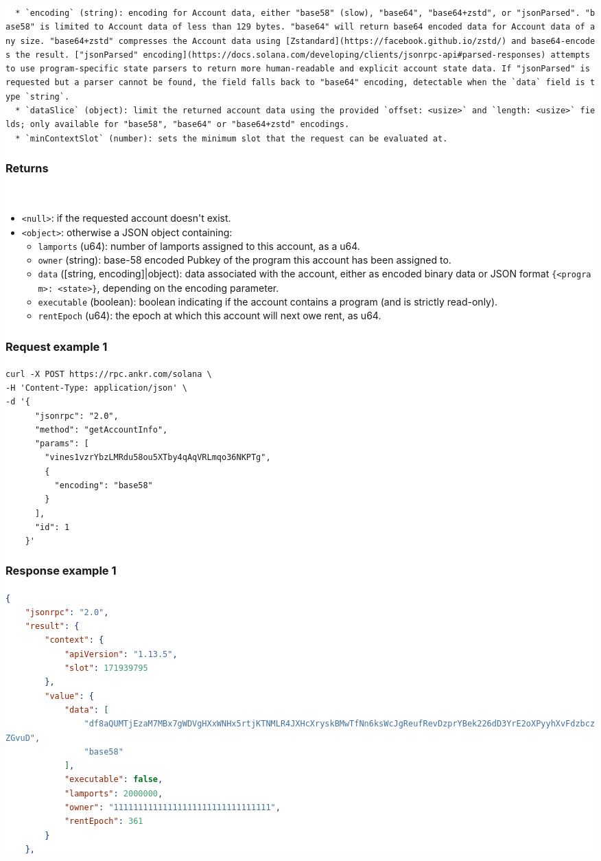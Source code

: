       * `encoding` (string): encoding for Account data, either "base58" (slow), "base64", "base64+zstd", or "jsonParsed". "base58" is limited to Account data of less than 129 bytes. "base64" will return base64 encoded data for Account data of any size. "base64+zstd" compresses the Account data using [Zstandard](https://facebook.github.io/zstd/) and base64-encodes the result. ["jsonParsed" encoding](https://docs.solana.com/developing/clients/jsonrpc-api#parsed-responses) attempts to use program-specific state parsers to return more human-readable and explicit account state data. If "jsonParsed" is requested but a parser cannot be found, the field falls back to "base64" encoding, detectable when the `data` field is type `string`.
      * `dataSlice` (object): limit the returned account data using the provided `offset: <usize>` and `length: <usize>` fields; only available for "base58", "base64" or "base64+zstd" encodings.
      * `minContextSlot` (number): sets the minimum slot that the request can be evaluated at.

### Returns
<br/>

  * `<null>`: if the requested account doesn't exist.
  * `<object>`: otherwise a JSON object containing:
    * `lamports` (u64): number of lamports assigned to this account, as a u64.
    * `owner` (string): base-58 encoded Pubkey of the program this account has been assigned to.
    * `data` ([string, encoding]|object): data associated with the account, either as encoded binary data or JSON format `{<program>: <state>}`, depending on the encoding parameter.
    * `executable` (boolean): boolean indicating if the account contains a program (and is strictly read-only).
    * `rentEpoch` (u64): the epoch at which this account will next owe rent, as u64.

### Request example 1

```shell
curl -X POST https://rpc.ankr.com/solana \
-H 'Content-Type: application/json' \
-d '{
      "jsonrpc": "2.0",
      "method": "getAccountInfo",
      "params": [
        "vines1vzrYbzLMRdu58ou5XTby4qAqVRLmqo36NKPTg",
        {
          "encoding": "base58"
        }
      ],
      "id": 1
    }'
```

### Response example 1

```json
{
    "jsonrpc": "2.0",
    "result": {
        "context": {
            "apiVersion": "1.13.5",
            "slot": 171939795
        },
        "value": {
            "data": [
                "df8aQUMTjEzaM7MBx7gWDVgHXxWNHx5rtjKTNMLR4JXHcXryskBMwTfNn6ksWcJgReufRevDzprYBek226dD3YrE2oXPyyhXvFdzbczZGvuD",
                "base58"
            ],
            "executable": false,
            "lamports": 2000000,
            "owner": "11111111111111111111111111111111",
            "rentEpoch": 361
        }
    },
```